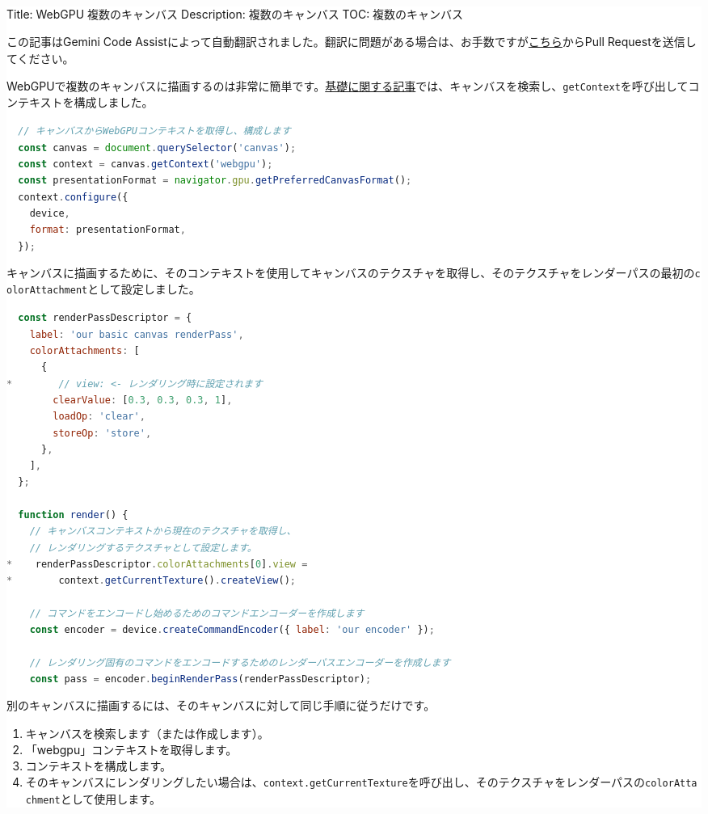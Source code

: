 Title: WebGPU 複数のキャンバス
Description: 複数のキャンバス
TOC: 複数のキャンバス

<div class="warn">この記事はGemini Code Assistによって自動翻訳されました。翻訳に問題がある場合は、お手数ですが<a href="https://github.com/webgpu/webgpufundamentals/pulls">こちら</a>からPull Requestを送信してください。</div>

WebGPUで複数のキャンバスに描画するのは非常に簡単です。[基礎に関する記事](webgpu-fundamentals.html)では、キャンバスを検索し、`getContext`を呼び出してコンテキストを構成しました。

```js
  // キャンバスからWebGPUコンテキストを取得し、構成します
  const canvas = document.querySelector('canvas');
  const context = canvas.getContext('webgpu');
  const presentationFormat = navigator.gpu.getPreferredCanvasFormat();
  context.configure({
    device,
    format: presentationFormat,
  });
```

キャンバスに描画するために、そのコンテキストを使用してキャンバスのテクスチャを取得し、そのテクスチャをレンダーパスの最初の`colorAttachment`として設定しました。

```js
  const renderPassDescriptor = {
    label: 'our basic canvas renderPass',
    colorAttachments: [
      {
*        // view: <- レンダリング時に設定されます
        clearValue: [0.3, 0.3, 0.3, 1],
        loadOp: 'clear',
        storeOp: 'store',
      },
    ],
  };  

  function render() {
    // キャンバスコンテキストから現在のテクスチャを取得し、
    // レンダリングするテクスチャとして設定します。
*    renderPassDescriptor.colorAttachments[0].view =
*        context.getCurrentTexture().createView();

    // コマンドをエンコードし始めるためのコマンドエンコーダーを作成します
    const encoder = device.createCommandEncoder({ label: 'our encoder' });

    // レンダリング固有のコマンドをエンコードするためのレンダーパスエンコーダーを作成します
    const pass = encoder.beginRenderPass(renderPassDescriptor);

```

別のキャンバスに描画するには、そのキャンバスに対して同じ手順に従うだけです。

1. キャンバスを検索します（または作成します）。
2. 「webgpu」コンテキストを取得します。
3. コンテキストを構成します。
4. そのキャンバスにレンダリングしたい場合は、`context.getCurrentTexture`を呼び出し、そのテクスチャをレンダーパスの`colorAttachment`として使用します。
